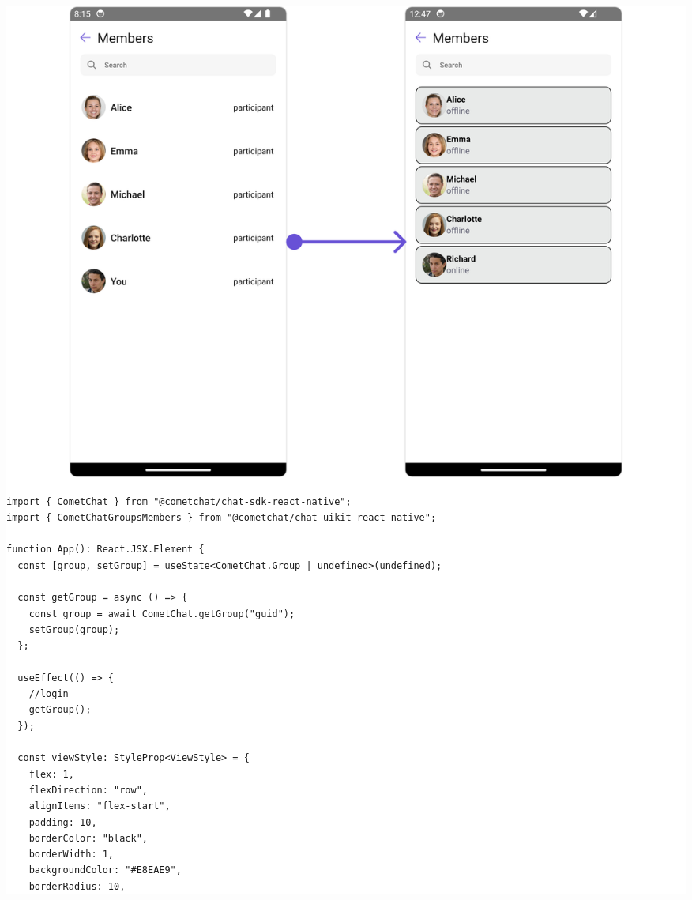 ![](../../assets/android/group_members_list_item_view_cometchat_screens.png)

</TabItem>

</Tabs>

<Tabs>

<TabItem value="App.tsx" label="App.tsx">

```tsx
import { CometChat } from "@cometchat/chat-sdk-react-native";
import { CometChatGroupsMembers } from "@cometchat/chat-uikit-react-native";

function App(): React.JSX.Element {
  const [group, setGroup] = useState<CometChat.Group | undefined>(undefined);

  const getGroup = async () => {
    const group = await CometChat.getGroup("guid");
    setGroup(group);
  };

  useEffect(() => {
    //login
    getGroup();
  });

  const viewStyle: StyleProp<ViewStyle> = {
    flex: 1,
    flexDirection: "row",
    alignItems: "flex-start",
    padding: 10,
    borderColor: "black",
    borderWidth: 1,
    backgroundColor: "#E8EAE9",
    borderRadius: 10,
```